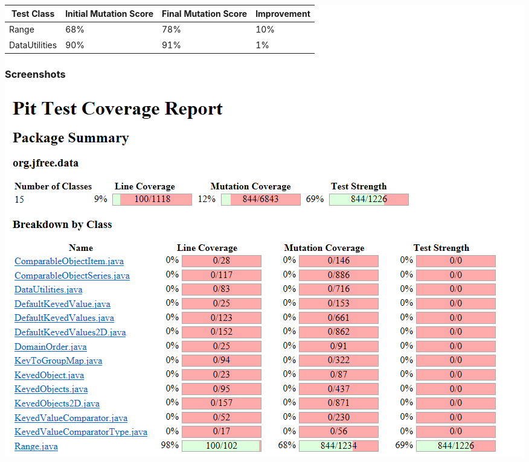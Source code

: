 |Test Class|Initial Mutation Score| Final Mutation Score| Improvement|
|-----| -----| -----| -----|
|Range| 68%| 78%| 10%|
|DataUtilities| 90%| 91%| 1%|

### Screenshots
![Original Range Score](./media/Screenshots/Range_Before.PNG)